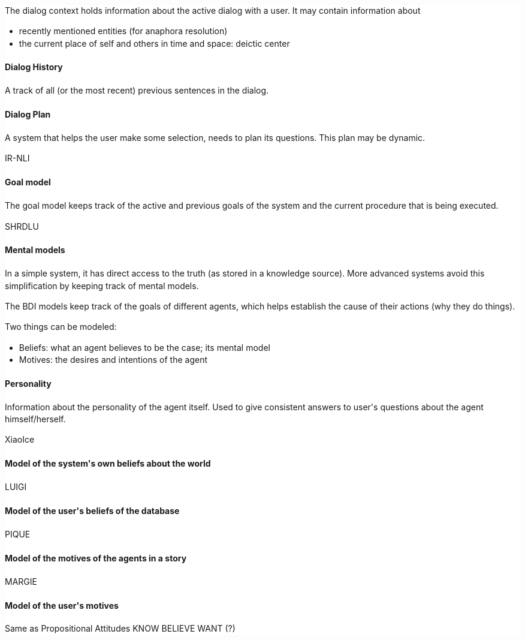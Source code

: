 The dialog context holds information about the active dialog with a user. It may contain information about

- recently mentioned entities (for anaphora resolution)
- the current place of self and others in time and space: deictic center

#### Dialog History

A track of all (or the most recent) previous sentences in the dialog.

#### Dialog Plan

A system that helps the user make some selection, needs to plan its questions. This plan may be dynamic.

IR-NLI  

#### Goal model

The goal model keeps track of the active and previous goals of the system and the current procedure that is being executed.

SHRDLU

#### Mental models

In a simple system, it has direct access to the truth (as stored in a knowledge source). More advanced systems avoid this simplification by keeping track of mental models.

The BDI models keep track of the goals of different agents, which helps establish the cause of their actions (why they do things).

Two things can be modeled:

- Beliefs: what an agent believes to be the case; its mental model 
- Motives: the desires and intentions of the agent

#### Personality

Information about the personality of the agent itself. Used to give consistent answers to user's questions about the agent himself/herself.

XiaoIce

#### Model of the system's own beliefs about the world

LUIGI

#### Model of the user's beliefs of the database 

PIQUE

#### Model of the motives of the agents in a story

MARGIE 

#### Model of the user's motives

Same as Propositional Attitudes KNOW BELIEVE WANT (?)
